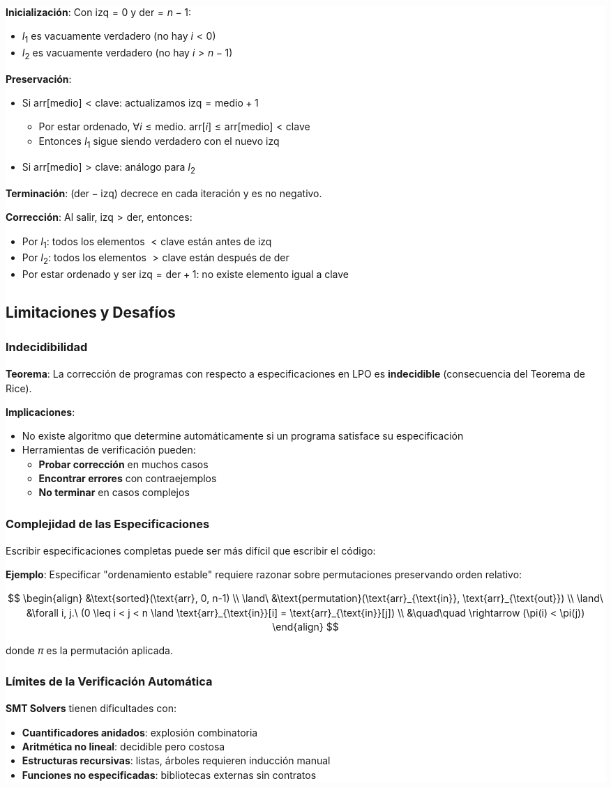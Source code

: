**Inicialización**: Con $\text{izq} = 0$ y $\text{der} = n-1$:
- $I_1$ es vacuamente verdadero (no hay $i < 0$)
- $I_2$ es vacuamente verdadero (no hay $i > n-1$)

**Preservación**:
- Si $\text{arr}[\text{medio}] < \text{clave}$: actualizamos $\text{izq} = \text{medio} + 1$
  - Por estar ordenado, $\forall i \leq \text{medio}.\ \text{arr}[i] \leq \text{arr}[\text{medio}] < \text{clave}$
  - Entonces $I_1$ sigue siendo verdadero con el nuevo $\text{izq}$
  
- Si $\text{arr}[\text{medio}] > \text{clave}$: análogo para $I_2$

**Terminación**: $(\text{der} - \text{izq})$ decrece en cada iteración y es no negativo.

**Corrección**: Al salir, $\text{izq} > \text{der}$, entonces:
- Por $I_1$: todos los elementos $< \text{clave}$ están antes de $\text{izq}$
- Por $I_2$: todos los elementos $> \text{clave}$ están después de $\text{der}$
- Por estar ordenado y ser $\text{izq} = \text{der} + 1$: no existe elemento igual a $\text{clave}$

## Limitaciones y Desafíos

### Indecidibilidad

**Teorema**: La corrección de programas con respecto a especificaciones en LPO es **indecidible** (consecuencia del Teorema de Rice).

**Implicaciones**:
- No existe algoritmo que determine automáticamente si un programa satisface su especificación
- Herramientas de verificación pueden:
  - **Probar corrección** en muchos casos
  - **Encontrar errores** con contraejemplos
  - **No terminar** en casos complejos

### Complejidad de las Especificaciones

Escribir especificaciones completas puede ser más difícil que escribir el código:

**Ejemplo**: Especificar "ordenamiento estable" requiere razonar sobre permutaciones preservando orden relativo:

$$
\begin{align}
&\text{sorted}(\text{arr}, 0, n-1) \\
\land\ &\text{permutation}(\text{arr}_{\text{in}}, \text{arr}_{\text{out}}) \\
\land\ &\forall i, j.\ (0 \leq i < j < n \land \text{arr}_{\text{in}}[i] = \text{arr}_{\text{in}}[j]) \\
&\quad\quad \rightarrow (\pi(i) < \pi(j))
\end{align}
$$

donde $\pi$ es la permutación aplicada.

### Límites de la Verificación Automática

**SMT Solvers** tienen dificultades con:
- **Cuantificadores anidados**: explosión combinatoria
- **Aritmética no lineal**: decidible pero costosa
- **Estructuras recursivas**: listas, árboles requieren inducción manual
- **Funciones no especificadas**: bibliotecas externas sin contratos
